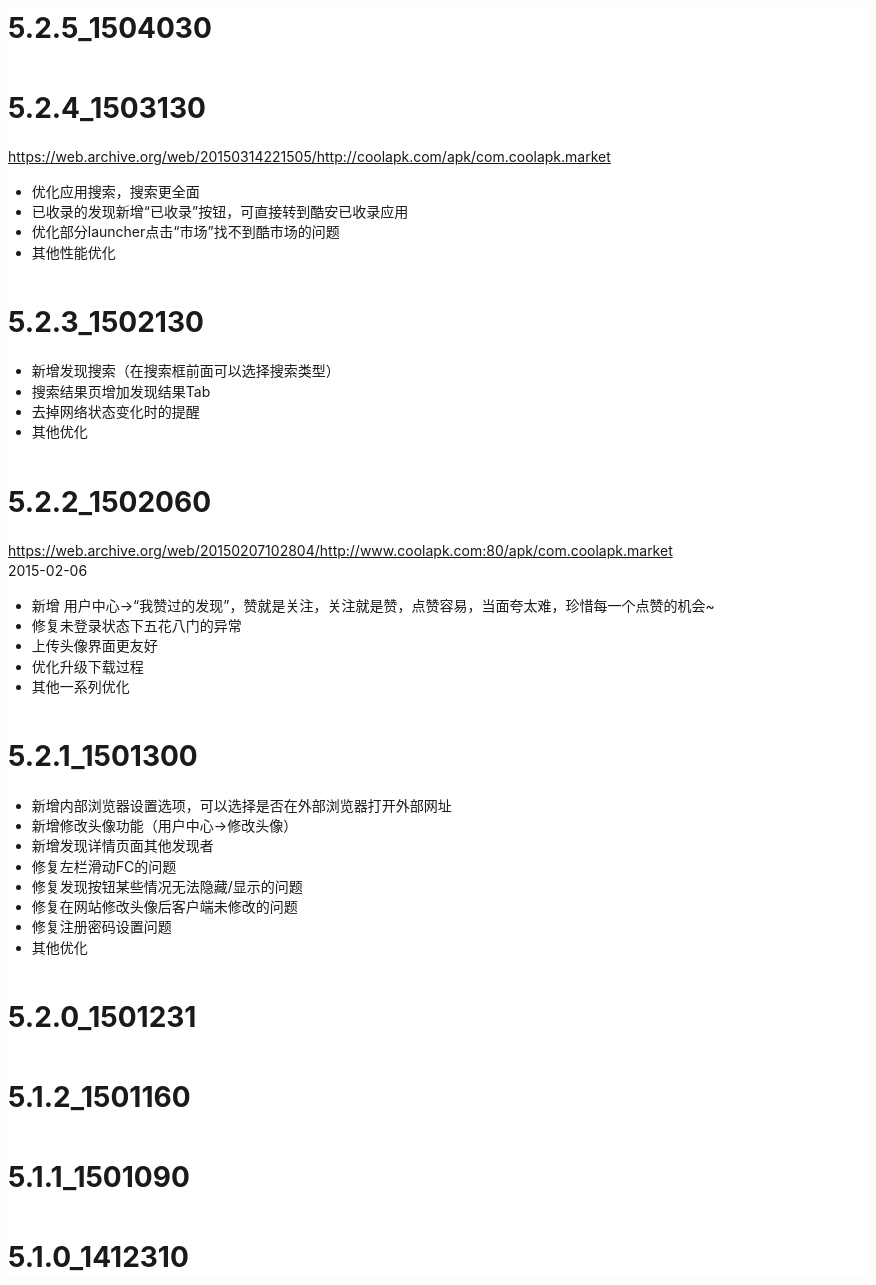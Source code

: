 # 5.2.5_1504030	

# 5.2.4_1503130
 https://web.archive.org/web/20150314221505/http://coolapk.com/apk/com.coolapk.market
* 优化应用搜索，搜索更全面
* 已收录的发现新增“已收录”按钮，可直接转到酷安已收录应用
* 优化部分launcher点击“市场”找不到酷市场的问题
* 其他性能优化		

# 5.2.3_1502130
- 新增发现搜索（在搜索框前面可以选择搜索类型）
- 搜索结果页增加发现结果Tab
- 去掉网络状态变化时的提醒
- 其他优化

# 5.2.2_1502060	
https://web.archive.org/web/20150207102804/http://www.coolapk.com:80/apk/com.coolapk.market    
2015-02-06
- 新增 用户中心->“我赞过的发现”，赞就是关注，关注就是赞，点赞容易，当面夸太难，珍惜每一个点赞的机会~
- 修复未登录状态下五花八门的异常
- 上传头像界面更友好
- 优化升级下载过程
- 其他一系列优化
										
# 5.2.1_1501300	
- 新增内部浏览器设置选项，可以选择是否在外部浏览器打开外部网址
- 新增修改头像功能（用户中心->修改头像）
- 新增发现详情页面其他发现者
- 修复左栏滑动FC的问题
- 修复发现按钮某些情况无法隐藏/显示的问题
- 修复在网站修改头像后客户端未修改的问题
- 修复注册密码设置问题
- 其他优化
										
# 5.2.0_1501231	
										
# 5.1.2_1501160	
										
# 5.1.1_1501090	
										
# 5.1.0_1412310		
